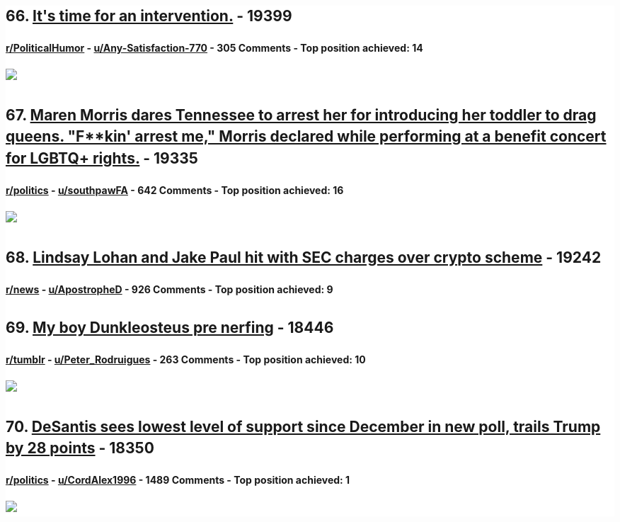 ## 66. [It's time for an intervention.](http://reddit.com/r/PoliticalHumor/comments/11yn0hu/its_time_for_an_intervention/) - 19399
#### [r/PoliticalHumor](http://reddit.com/r/PoliticalHumor) - [u/Any-Satisfaction-770](http://reddit.com/u/Any-Satisfaction-770) - 305 Comments - Top position achieved: 14

<a href="https://i.redd.it/g4mt4i7z9bpa1.jpg"><img src="https://b.thumbs.redditmedia.com/a_k8vY4yxlhorgpTqG4bPtWY4la6-oTDbV4mDtUwwaQ.jpg"></img></a>

## 67. [Maren Morris dares Tennessee to arrest her for introducing her toddler to drag queens. "F**kin' arrest me," Morris declared while performing at a benefit concert for LGBTQ+ rights.](http://reddit.com/r/politics/comments/11yu72x/maren_morris_dares_tennessee_to_arrest_her_for/) - 19335
#### [r/politics](http://reddit.com/r/politics) - [u/southpawFA](http://reddit.com/u/southpawFA) - 642 Comments - Top position achieved: 16

<a href="https://www.lgbtqnation.com/2023/03/maren-morris-dares-tennessee-to-arrest-her-for-introducing-her-toddler-to-drag-queens/"><img src="https://b.thumbs.redditmedia.com/AFFgjjLWgytkd7sZhjrLNLvHASImXKCA4DLnnRyOvYI.jpg"></img></a>

## 68. [Lindsay Lohan and Jake Paul hit with SEC charges over crypto scheme](http://reddit.com/r/news/comments/11yxc2g/lindsay_lohan_and_jake_paul_hit_with_sec_charges/) - 19242
#### [r/news](http://reddit.com/r/news) - [u/ApostropheD](http://reddit.com/u/ApostropheD) - 926 Comments - Top position achieved: 9

## 69. [My boy Dunkleosteus pre nerfing](http://reddit.com/r/tumblr/comments/11yfmpl/my_boy_dunkleosteus_pre_nerfing/) - 18446
#### [r/tumblr](http://reddit.com/r/tumblr) - [u/Peter_Rodruigues](http://reddit.com/u/Peter_Rodruigues) - 263 Comments - Top position achieved: 10

<a href="https://i.redd.it/m7jqnutlebpa1.jpg"><img src="https://b.thumbs.redditmedia.com/qhAUmC9UI7V1xYOdsbcBRCcDYvx4guuUw18riKnRRtc.jpg"></img></a>

## 70. [DeSantis sees lowest level of support since December in new poll, trails Trump by 28 points](http://reddit.com/r/politics/comments/11yfmoq/desantis_sees_lowest_level_of_support_since/) - 18350
#### [r/politics](http://reddit.com/r/politics) - [u/CordAlex1996](http://reddit.com/u/CordAlex1996) - 1489 Comments - Top position achieved: 1

<a href="https://thehill.com/homenews/campaign/3910294-desantis-sees-lowest-level-of-support-since-december-in-new-poll-trails-trump-by-28-points/"><img src="https://b.thumbs.redditmedia.com/LoJKml8rgk16isf15f7tUV5YyFZ6Qc1ljUyMLmeCQrg.jpg"></img></a>

